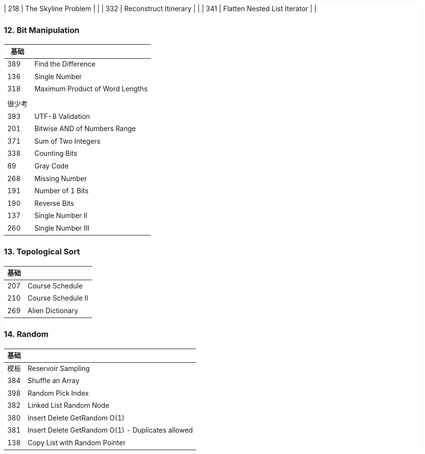 | 218           | The Skyline Problem              |        |
| 332           | Reconstruct Itinerary            |        |
| 341           | Flatten Nested List Iterator     |        |

### 12. Bit Manipulation

| 基础   |                                 |
| ------ | ------------------------------- |
| 389    | Find the Difference             |
| 136    | Single Number                   |
| 318    | Maximum Product of Word Lengths |
|        |                                 |
| 很少考 |                                 |
| 393    | UTF-8 Validation                |
| 201    | Bitwise AND of Numbers Range    |
| 371    | Sum of Two Integers             |
| 338    | Counting Bits                   |
| 89     | Gray Code                       |
| 268    | Missing Number                  |
| 191    | Number of 1 Bits                |
| 190    | Reverse Bits                    |
| 137    | Single Number II                |
| 260    | Single Number III               |

### 13. Topological Sort

| 基础 |                    |
| ---- | ------------------ |
| 207  | Course Schedule    |
| 210  | Course Schedule II |
| 269  | Alien Dictionary   |

### 14. Random

| 基础 |                                                   |
| ---- | ------------------------------------------------- |
| 模板 | Reservoir Sampling                                |
| 384  | Shuffle an Array                                  |
| 398  | Random Pick Index                                 |
| 382  | Linked List Random Node                           |
| 380  | Insert Delete GetRandom O(1)                      |
| 381  | Insert Delete GetRandom O(1) - Duplicates allowed |
| 138  | Copy List with Random Pointer                     |
